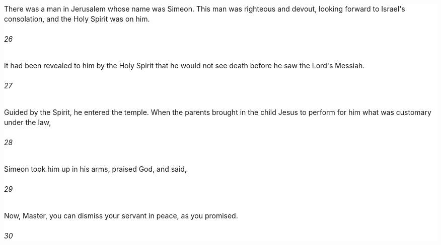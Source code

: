 


There was a man in Jerusalem whose name was Simeon. This man was righteous and devout, looking forward to Israel's consolation, and the Holy Spirit was on him. 









###### 26 




It had been revealed to him by the Holy Spirit that he would not see death before he saw the Lord's Messiah. 









###### 27 




Guided by the Spirit, he entered the temple. When the parents brought in the child Jesus to perform for him what was customary under the law, 









###### 28 




Simeon took him up in his arms, praised God, and said, 









###### 29 




Now, Master, you can dismiss your servant in peace, as you promised. 









###### 30 


